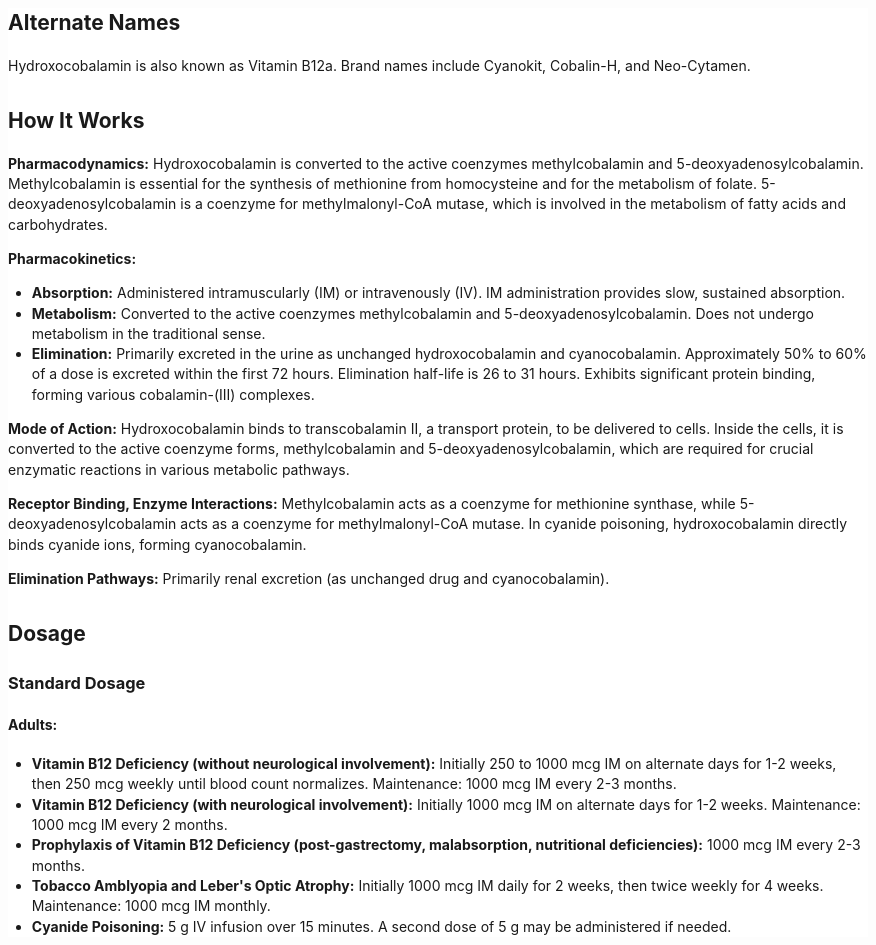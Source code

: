 ## **Alternate Names**

Hydroxocobalamin is also known as Vitamin B12a.  Brand names include Cyanokit, Cobalin-H, and Neo-Cytamen.

## **How It Works**

**Pharmacodynamics:** Hydroxocobalamin is converted to the active coenzymes methylcobalamin and 5-deoxyadenosylcobalamin. Methylcobalamin is essential for the synthesis of methionine from homocysteine and for the metabolism of folate.  5-deoxyadenosylcobalamin is a coenzyme for methylmalonyl-CoA mutase, which is involved in the metabolism of fatty acids and carbohydrates.

**Pharmacokinetics:**

* **Absorption:**  Administered intramuscularly (IM) or intravenously (IV). IM administration provides slow, sustained absorption.
* **Metabolism:** Converted to the active coenzymes methylcobalamin and 5-deoxyadenosylcobalamin. Does not undergo metabolism in the traditional sense.
* **Elimination:** Primarily excreted in the urine as unchanged hydroxocobalamin and cyanocobalamin. Approximately 50% to 60% of a dose is excreted within the first 72 hours. Elimination half-life is 26 to 31 hours. Exhibits significant protein binding, forming various cobalamin-(III) complexes.


**Mode of Action:** Hydroxocobalamin binds to transcobalamin II, a transport protein, to be delivered to cells. Inside the cells, it is converted to the active coenzyme forms, methylcobalamin and 5-deoxyadenosylcobalamin, which are required for crucial enzymatic reactions in various metabolic pathways.

**Receptor Binding, Enzyme Interactions:** Methylcobalamin acts as a coenzyme for methionine synthase, while 5-deoxyadenosylcobalamin acts as a coenzyme for methylmalonyl-CoA mutase.  In cyanide poisoning, hydroxocobalamin directly binds cyanide ions, forming cyanocobalamin.

**Elimination Pathways:** Primarily renal excretion (as unchanged drug and cyanocobalamin).


## **Dosage**


### **Standard Dosage**

#### **Adults:**

* **Vitamin B12 Deficiency (without neurological involvement):** Initially 250 to 1000 mcg IM on alternate days for 1-2 weeks, then 250 mcg weekly until blood count normalizes. Maintenance: 1000 mcg IM every 2-3 months.
* **Vitamin B12 Deficiency (with neurological involvement):** Initially 1000 mcg IM on alternate days for 1-2 weeks. Maintenance: 1000 mcg IM every 2 months.
* **Prophylaxis of Vitamin B12 Deficiency (post-gastrectomy, malabsorption, nutritional deficiencies):** 1000 mcg IM every 2-3 months.
* **Tobacco Amblyopia and Leber's Optic Atrophy:** Initially 1000 mcg IM daily for 2 weeks, then twice weekly for 4 weeks. Maintenance: 1000 mcg IM monthly.
* **Cyanide Poisoning:** 5 g IV infusion over 15 minutes.  A second dose of 5 g may be administered if needed.
